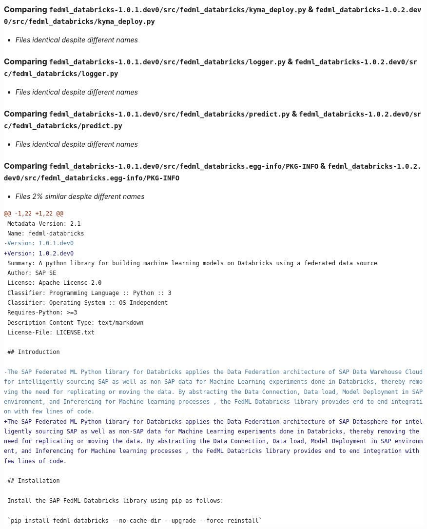 ### Comparing `fedml_databricks-1.0.1.dev0/src/fedml_databricks/kyma_deploy.py` & `fedml_databricks-1.0.2.dev0/src/fedml_databricks/kyma_deploy.py`

 * *Files identical despite different names*

### Comparing `fedml_databricks-1.0.1.dev0/src/fedml_databricks/logger.py` & `fedml_databricks-1.0.2.dev0/src/fedml_databricks/logger.py`

 * *Files identical despite different names*

### Comparing `fedml_databricks-1.0.1.dev0/src/fedml_databricks/predict.py` & `fedml_databricks-1.0.2.dev0/src/fedml_databricks/predict.py`

 * *Files identical despite different names*

### Comparing `fedml_databricks-1.0.1.dev0/src/fedml_databricks.egg-info/PKG-INFO` & `fedml_databricks-1.0.2.dev0/src/fedml_databricks.egg-info/PKG-INFO`

 * *Files 2% similar despite different names*

```diff
@@ -1,22 +1,22 @@
 Metadata-Version: 2.1
 Name: fedml-databricks
-Version: 1.0.1.dev0
+Version: 1.0.2.dev0
 Summary: A python library for building machine learning models on Databricks using a federated data source
 Author: SAP SE
 License: Apache License 2.0
 Classifier: Programming Language :: Python :: 3
 Classifier: Operating System :: OS Independent
 Requires-Python: >=3
 Description-Content-Type: text/markdown
 License-File: LICENSE.txt
 
 ## Introduction
 
-The SAP Federated ML Python library for Databricks applies the Data Federation architecture of SAP Data Warehouse Cloud for intelligently sourcing SAP as well as non-SAP data for Machine Learning experiments done in Databricks, thereby removing the need for replicating or moving the data. By abstracting the Data Connection, Data load, Model Deployment in SAP environment, and Inferencing for Machine learning processes , the FedML Databricks library provides end to end integration with few lines of code.
+The SAP Federated ML Python library for Databricks applies the Data Federation architecture of SAP Datasphere for intelligently sourcing SAP as well as non-SAP data for Machine Learning experiments done in Databricks, thereby removing the need for replicating or moving the data. By abstracting the Data Connection, Data load, Model Deployment in SAP environment, and Inferencing for Machine learning processes , the FedML Databricks library provides end to end integration with few lines of code.
 
 ## Installation
 
 Install the SAP FedML Databricks library using pip as follows:
 
 `pip install fedml-databricks --no-cache-dir --upgrade --force-reinstall`
```
